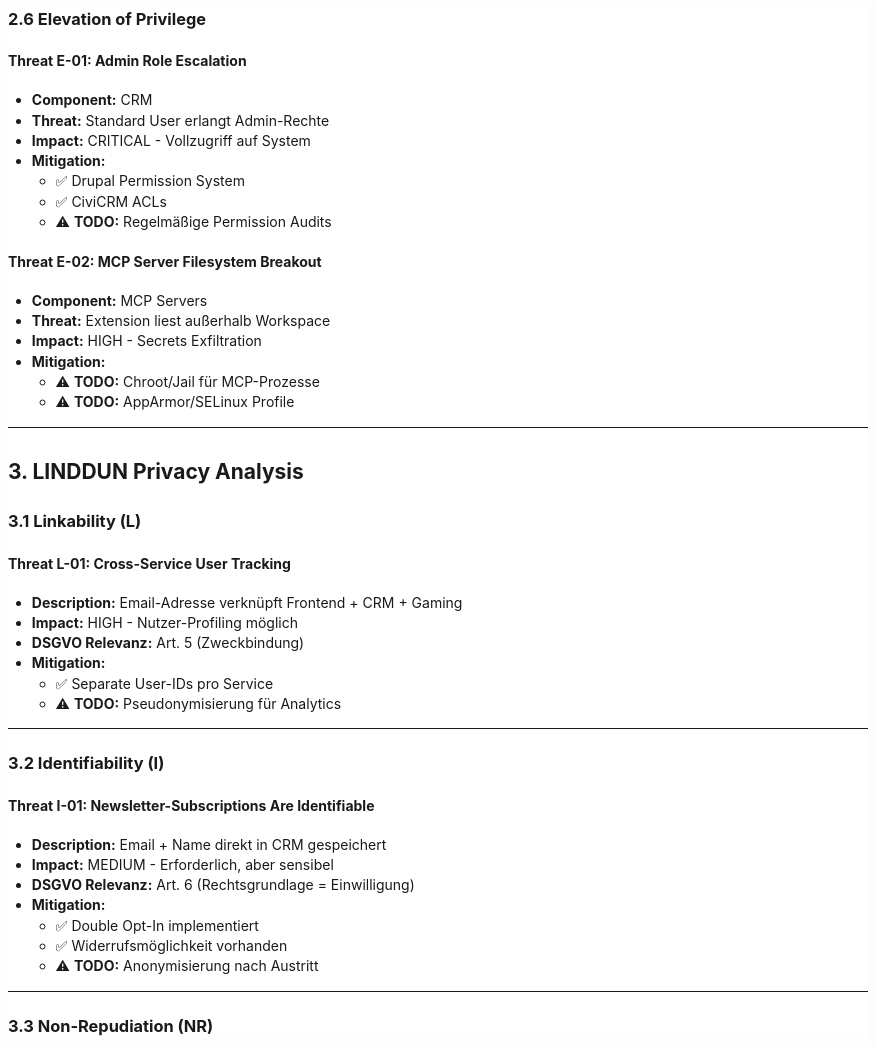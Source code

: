 
### 2.6 Elevation of Privilege

#### Threat E-01: Admin Role Escalation
- **Component:** CRM
- **Threat:** Standard User erlangt Admin-Rechte
- **Impact:** CRITICAL - Vollzugriff auf System
- **Mitigation:**
  - ✅ Drupal Permission System
  - ✅ CiviCRM ACLs
  - ⚠️ **TODO:** Regelmäßige Permission Audits

#### Threat E-02: MCP Server Filesystem Breakout
- **Component:** MCP Servers
- **Threat:** Extension liest außerhalb Workspace
- **Impact:** HIGH - Secrets Exfiltration
- **Mitigation:**
  - ⚠️ **TODO:** Chroot/Jail für MCP-Prozesse
  - ⚠️ **TODO:** AppArmor/SELinux Profile

---

## 3. LINDDUN Privacy Analysis

### 3.1 Linkability (L)

#### Threat L-01: Cross-Service User Tracking
- **Description:** Email-Adresse verknüpft Frontend + CRM + Gaming
- **Impact:** HIGH - Nutzer-Profiling möglich
- **DSGVO Relevanz:** Art. 5 (Zweckbindung)
- **Mitigation:**
  - ✅ Separate User-IDs pro Service
  - ⚠️ **TODO:** Pseudonymisierung für Analytics

---

### 3.2 Identifiability (I)

#### Threat I-01: Newsletter-Subscriptions Are Identifiable
- **Description:** Email + Name direkt in CRM gespeichert
- **Impact:** MEDIUM - Erforderlich, aber sensibel
- **DSGVO Relevanz:** Art. 6 (Rechtsgrundlage = Einwilligung)
- **Mitigation:**
  - ✅ Double Opt-In implementiert
  - ✅ Widerrufsmöglichkeit vorhanden
  - ⚠️ **TODO:** Anonymisierung nach Austritt

---

### 3.3 Non-Repudiation (NR)
